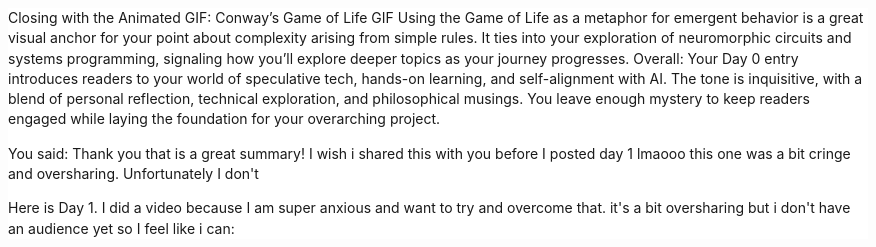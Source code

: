 Closing with the Animated GIF:
Conway’s Game of Life GIF
Using the Game of Life as a metaphor for emergent behavior is a great visual anchor for your point about complexity arising from simple rules. It ties into your exploration of neuromorphic circuits and systems programming, signaling how you’ll explore deeper topics as your journey progresses.
Overall:
Your Day 0 entry introduces readers to your world of speculative tech, hands-on learning, and self-alignment with AI. The tone is inquisitive, with a blend of personal reflection, technical exploration, and philosophical musings. You leave enough mystery to keep readers engaged while laying the foundation for your overarching project.






You said:
Thank you that is a great summary! I wish i shared this with you before I posted day 1 lmaooo this one was a bit cringe and oversharing. Unfortunately I don't

Here is Day 1. I did a video because I am super anxious and want to try and overcome that. it's a bit oversharing but i don't have an audience yet so I feel like i can:

<script>
Transcript


0:00
good morning uh this is my first time
0:03
doing one of these types of videos I
0:05
thought I would start doing videos every
0:07
day uh as a way
0:09
to I don't socialize too much I don't
0:12
talk to people too much I'm very lonely
0:15
and as a result I my speech patterns are
0:21
like getting worse I'm finding it harder
0:25
to communicate and so I thought I would
0:27
go I I would start doing these videos as
0:30
a way just to practice
0:34
um you know I really love coding I
0:37
really love
0:38
researching and sometimes it feels like
0:41
it doesn't love me back
0:44
and that's okay you know you just have
0:47
to keep trying um so anyways I thought I
0:51
would start each day going for a little
0:53
walk explaining a little bit about
0:55
myself a little bit about what I'm
0:58